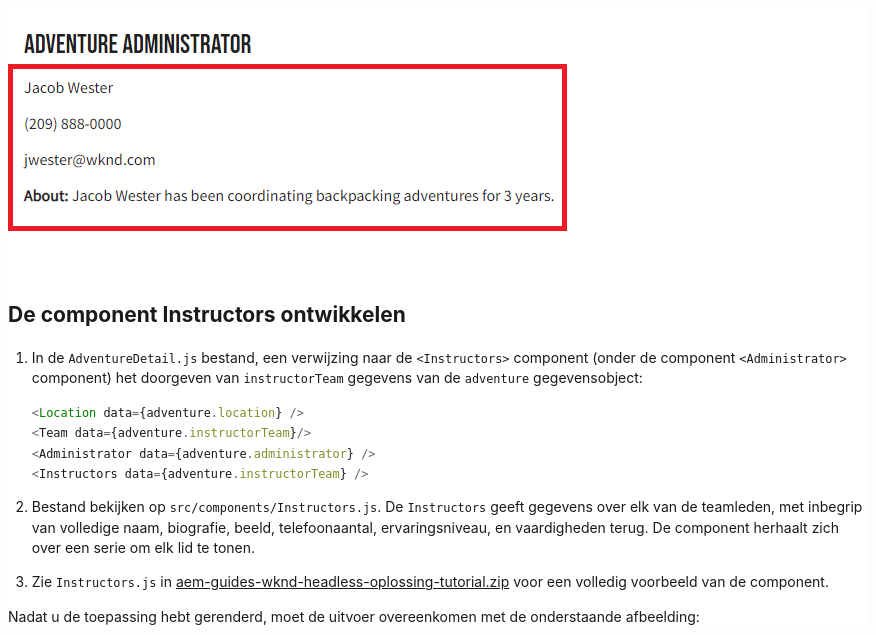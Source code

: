 ![administrator-component](assets/client-application-integration/administrator-component.png)

## De component Instructors ontwikkelen

1. In de `AdventureDetail.js` bestand, een verwijzing naar de `<Instructors>` component (onder de component `<Administrator>` component) het doorgeven van `instructorTeam` gegevens van de `adventure` gegevensobject:

   ```javascript
   <Location data={adventure.location} />
   <Team data={adventure.instructorTeam}/>
   <Administrator data={adventure.administrator} />             
   <Instructors data={adventure.instructorTeam} />
   ```

1. Bestand bekijken op `src/components/Instructors.js`. De `Instructors` geeft gegevens over elk van de teamleden, met inbegrip van volledige naam, biografie, beeld, telefoonaantal, ervaringsniveau, en vaardigheden terug. De component herhaalt zich over een serie om elk lid te tonen.
1. Zie `Instructors.js` in [aem-guides-wknd-headless-oplossing-tutorial.zip](/help/headless-tutorial/graphql/advanced-graphql/assets/tutorial-files/aem-guides-wknd-headless-solution-tutorial.zip) voor een volledig voorbeeld van de component.

Nadat u de toepassing hebt gerenderd, moet de uitvoer overeenkomen met de onderstaande afbeelding:
